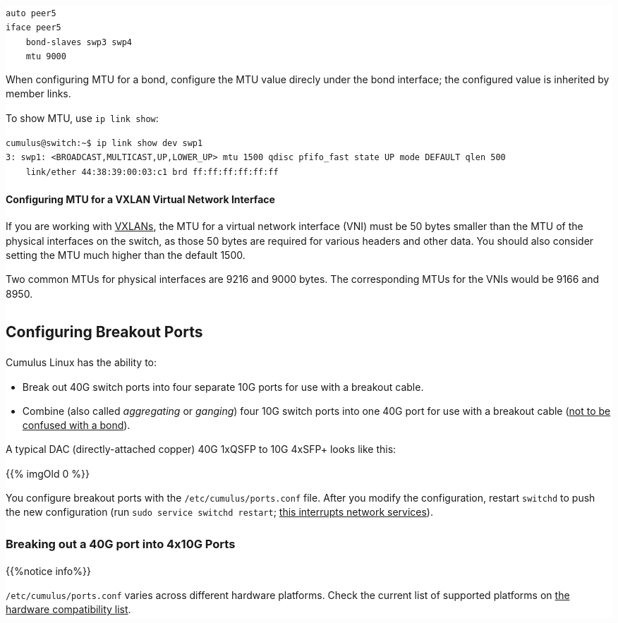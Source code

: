     auto peer5
    iface peer5
        bond-slaves swp3 swp4
        mtu 9000

When configuring MTU for a bond, configure the MTU value direcly under
the bond interface; the configured value is inherited by member links.

To show MTU, use `ip link show`:

    cumulus@switch:~$ ip link show dev swp1
    3: swp1: <BROADCAST,MULTICAST,UP,LOWER_UP> mtu 1500 qdisc pfifo_fast state UP mode DEFAULT qlen 500
        link/ether 44:38:39:00:03:c1 brd ff:ff:ff:ff:ff:ff

#### <span id="src-5116098_Layer1andSwitchPortAttributes-mtu_vxlan" class="confluence-anchor-link"></span><span>Configuring MTU for a VXLAN Virtual Network Interface</span>

If you are working with
[VXLANs](/display/CL25ESR/Network+Virtualization), the MTU for a virtual
network interface (VNI) must be 50 bytes smaller than the MTU of the
physical interfaces on the switch, as those 50 bytes are required for
various headers and other data. You should also consider setting the MTU
much higher than the default 1500.

Two common MTUs for physical interfaces are 9216 and 9000 bytes. The
corresponding MTUs for the VNIs would be 9166 and 8950.

## <span>Configuring Breakout Ports</span>

Cumulus Linux has the ability to:

  - Break out 40G switch ports into four separate 10G ports for use with
    a breakout cable.

  - Combine (also called *aggregating* or *ganging*) four 10G switch
    ports into one 40G port for use with a breakout cable ([not to be
    confused with a
    bond](/version/cumulus-linux-2512-esr/Layer_1_and_Layer_2_Features/Bonding_-_Link_Aggregation)).

A typical DAC (directly-attached copper) 40G 1xQSFP to 10G 4xSFP+ looks
like this:

{{% imgOld 0 %}}

You configure breakout ports with the `/etc/cumulus/ports.conf` file.
After you modify the configuration, restart `switchd` to push the new
configuration (run `sudo service switchd restart`; [this interrupts
network
services](Configuring_switchd.html#src-5115907_Configuringswitchd-restartswitchd)).

### <span>Breaking out a 40G port into 4x10G Ports</span>

{{%notice info%}}

`/etc/cumulus/ports.conf` varies across different hardware platforms.
Check the current list of supported platforms on [the hardware
compatibility list](http://www.cumulusnetworks.com/hcl).
